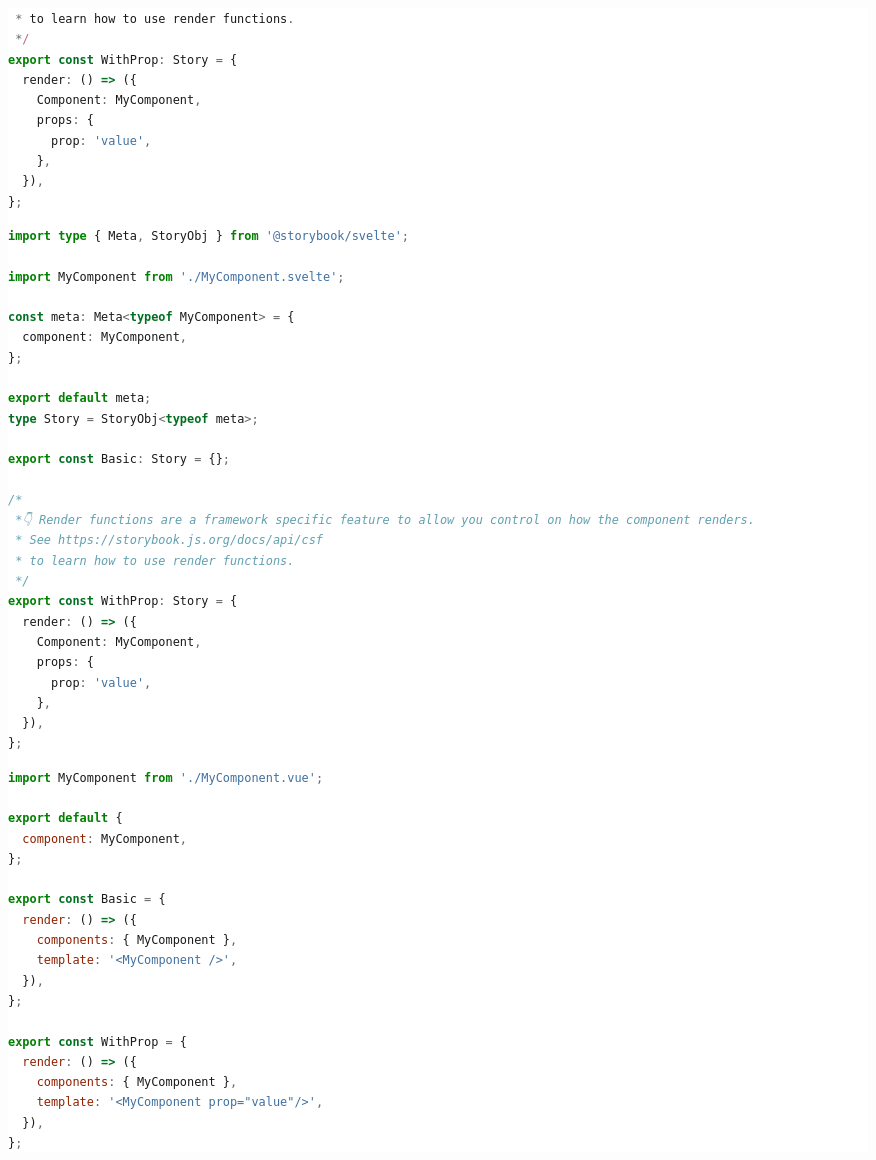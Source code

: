 ```ts filename="MyComponent.stories.ts" renderer="svelte" language="ts-4-9"
 * to learn how to use render functions.
 */
export const WithProp: Story = {
  render: () => ({
    Component: MyComponent,
    props: {
      prop: 'value',
    },
  }),
};
```

```ts filename="MyComponent.stories.ts" renderer="svelte" language="ts"
import type { Meta, StoryObj } from '@storybook/svelte';

import MyComponent from './MyComponent.svelte';

const meta: Meta<typeof MyComponent> = {
  component: MyComponent,
};

export default meta;
type Story = StoryObj<typeof meta>;

export const Basic: Story = {};

/*
 *👇 Render functions are a framework specific feature to allow you control on how the component renders.
 * See https://storybook.js.org/docs/api/csf
 * to learn how to use render functions.
 */
export const WithProp: Story = {
  render: () => ({
    Component: MyComponent,
    props: {
      prop: 'value',
    },
  }),
};
```

```js filename="MyComponent.stories.js" renderer="vue" language="js"
import MyComponent from './MyComponent.vue';

export default {
  component: MyComponent,
};

export const Basic = {
  render: () => ({
    components: { MyComponent },
    template: '<MyComponent />',
  }),
};

export const WithProp = {
  render: () => ({
    components: { MyComponent },
    template: '<MyComponent prop="value"/>',
  }),
};
```

